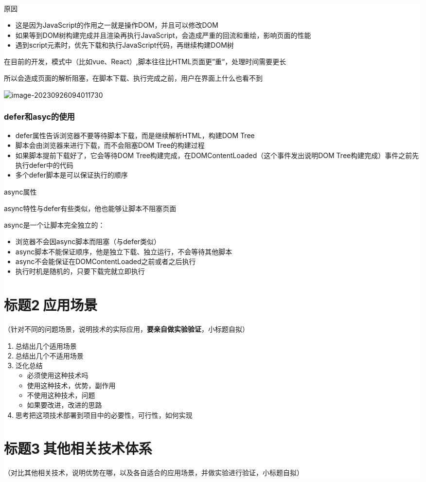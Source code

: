 
原因

+ 这是因为JavaScript的作用之一就是操作DOM，并且可以修改DOM
+ 如果等到DOM树构建完成并且渲染再执行JavaScript，会造成严重的回流和重绘，影响页面的性能
+ 遇到script元素时，优先下载和执行JavaScript代码，再继续构建DOM树



在目前的开发，模式中（比如vue、React）,脚本往往比HTML页面更”重“，处理时间需要更长

所以会造成页面的解析阻塞，在脚本下载、执行完成之前，用户在界面上什么也看不到



![image-20230926094011730](https://raw.githubusercontent.com/krystalkrystaljj/myimg/main/image-20230926094011730.png)



### defer和asyc的使用

+ defer属性告诉浏览器不要等待脚本下载，而是继续解析HTML，构建DOM Tree
+ 脚本会由浏览器来进行下载，而不会阻塞DOM Tree的构建过程
+ 如果脚本提前下载好了，它会等待DOM Tree构建完成，在DOMContentLoaded（这个事件发出说明DOM Tree构建完成）事件之前先执行defer中的代码
+ 多个defer脚本是可以保证执行的顺序



async属性

async特性与defer有些类似，他也能够让脚本不阻塞页面

async是一个让脚本完全独立的：

+ 浏览器不会因async脚本而阻塞（与defer类似）
+ async脚本不能保证顺序，他是独立下载、独立运行，不会等待其他脚本
+ async不会能保证在DOMContentLoaded之前或者之后执行
+ 执行时机是随机的，只要下载完就立即执行



# 标题2 应用场景

（针对不同的问题场景，说明技术的实际应用，**要亲自做实验验证**，小标题自拟）

1. 总结出几个适用场景
2. 总结出几个不适用场景
3. 泛化总结
   - 必须使用这种技术吗
   - 使用这种技术，优势，副作用
   - 不使用这种技术，问题
   - 如果要改进，改进的思路
4. 思考把这项技术部署到项目中的必要性，可行性，如何实现



# 标题3 其他相关技术体系

（对比其他相关技术，说明优势在哪，以及各自适合的应用场景，并做实验进行验证，小标题自拟）
